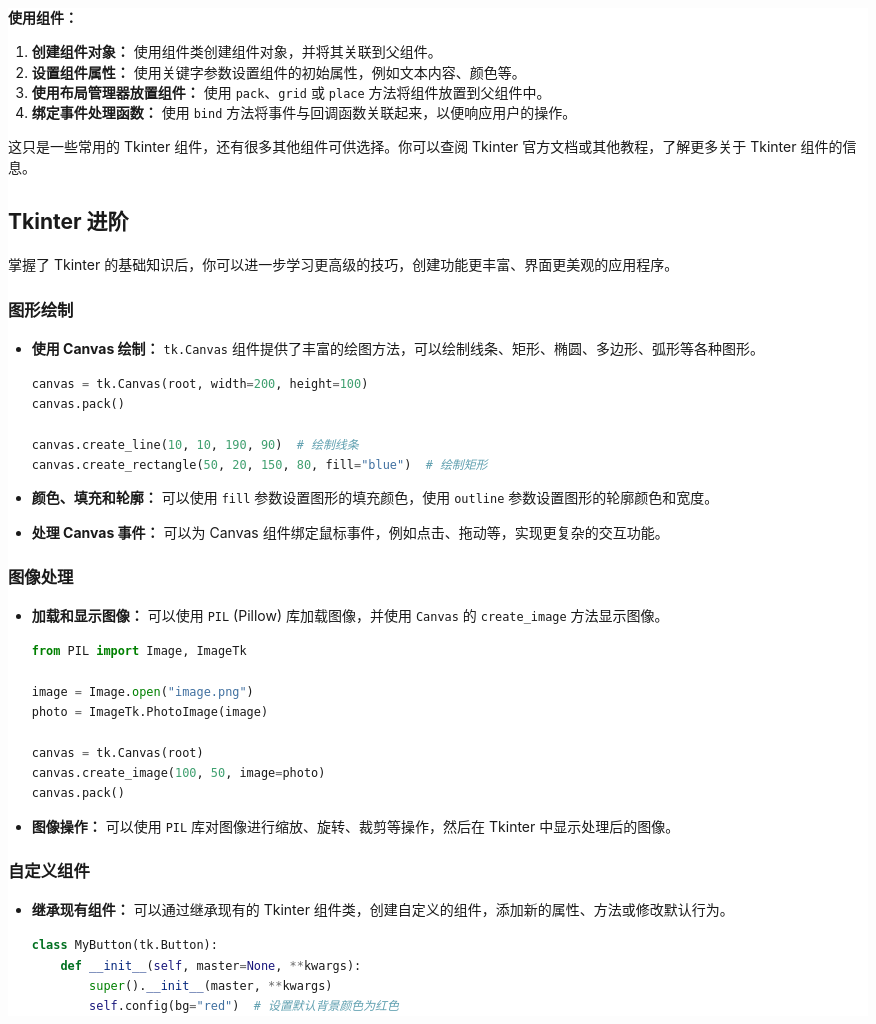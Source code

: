 **使用组件：**

1.  **创建组件对象：**  使用组件类创建组件对象，并将其关联到父组件。
2.  **设置组件属性：**  使用关键字参数设置组件的初始属性，例如文本内容、颜色等。
3.  **使用布局管理器放置组件：**  使用 `pack`、`grid` 或 `place` 方法将组件放置到父组件中。
4.  **绑定事件处理函数：**  使用 `bind` 方法将事件与回调函数关联起来，以便响应用户的操作。

这只是一些常用的 Tkinter 组件，还有很多其他组件可供选择。你可以查阅 Tkinter 官方文档或其他教程，了解更多关于 Tkinter 组件的信息。

## Tkinter 进阶

掌握了 Tkinter 的基础知识后，你可以进一步学习更高级的技巧，创建功能更丰富、界面更美观的应用程序。

### 图形绘制

*   **使用 Canvas 绘制：**  `tk.Canvas` 组件提供了丰富的绘图方法，可以绘制线条、矩形、椭圆、多边形、弧形等各种图形。

    ```python
    canvas = tk.Canvas(root, width=200, height=100)
    canvas.pack()

    canvas.create_line(10, 10, 190, 90)  # 绘制线条
    canvas.create_rectangle(50, 20, 150, 80, fill="blue")  # 绘制矩形
    ```

*   **颜色、填充和轮廓：**  可以使用 `fill` 参数设置图形的填充颜色，使用 `outline` 参数设置图形的轮廓颜色和宽度。

*   **处理 Canvas 事件：**  可以为 Canvas 组件绑定鼠标事件，例如点击、拖动等，实现更复杂的交互功能。

### 图像处理

*   **加载和显示图像：**  可以使用 `PIL` (Pillow) 库加载图像，并使用 `Canvas` 的 `create_image` 方法显示图像。

    ```python
    from PIL import Image, ImageTk

    image = Image.open("image.png")
    photo = ImageTk.PhotoImage(image)

    canvas = tk.Canvas(root)
    canvas.create_image(100, 50, image=photo)
    canvas.pack()
    ```

*   **图像操作：**  可以使用 `PIL` 库对图像进行缩放、旋转、裁剪等操作，然后在 Tkinter 中显示处理后的图像。

### 自定义组件

*   **继承现有组件：**  可以通过继承现有的 Tkinter 组件类，创建自定义的组件，添加新的属性、方法或修改默认行为。

    ```python
    class MyButton(tk.Button):
        def __init__(self, master=None, **kwargs):
            super().__init__(master, **kwargs)
            self.config(bg="red")  # 设置默认背景颜色为红色
    ```
